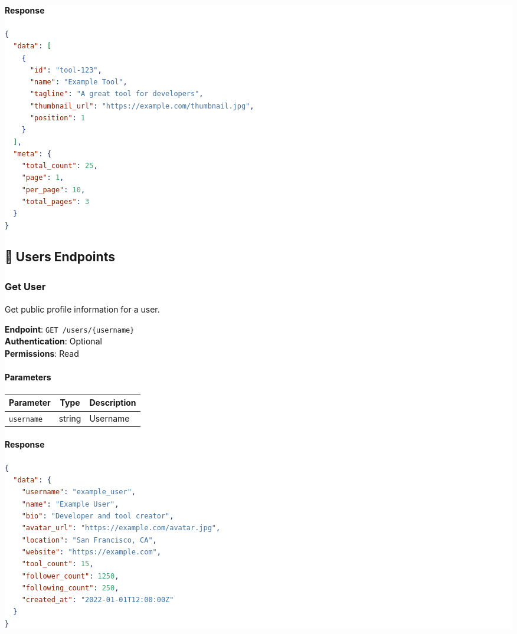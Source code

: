 #### Response
```json
{
  "data": [
    {
      "id": "tool-123",
      "name": "Example Tool",
      "tagline": "A great tool for developers",
      "thumbnail_url": "https://example.com/thumbnail.jpg",
      "position": 1
    }
  ],
  "meta": {
    "total_count": 25,
    "page": 1,
    "per_page": 10,
    "total_pages": 3
  }
}
```

## 👤 Users Endpoints

### Get User
Get public profile information for a user.

**Endpoint**: `GET /users/{username}`  
**Authentication**: Optional  
**Permissions**: Read

#### Parameters
| Parameter | Type | Description |
|-----------|------|-------------|
| `username` | string | Username |

#### Response
```json
{
  "data": {
    "username": "example_user",
    "name": "Example User",
    "bio": "Developer and tool creator",
    "avatar_url": "https://example.com/avatar.jpg",
    "location": "San Francisco, CA",
    "website": "https://example.com",
    "tool_count": 15,
    "follower_count": 1250,
    "following_count": 250,
    "created_at": "2022-01-01T12:00:00Z"
  }
}
```

